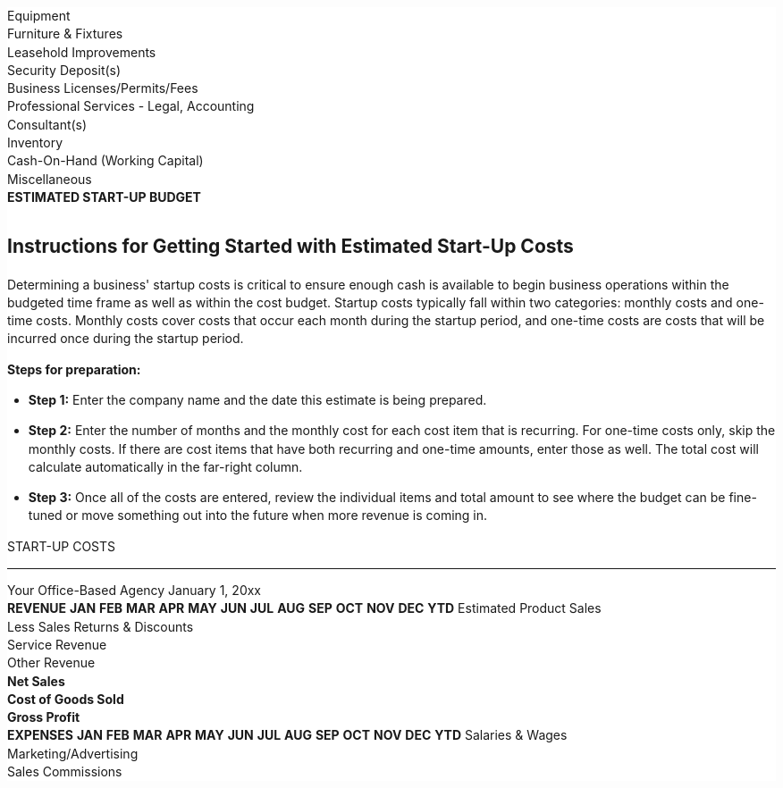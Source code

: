   Equipment                                                                                           
  Furniture & Fixtures                                                                                
  Leasehold Improvements                                                                              
  Security Deposit(s)                                                                                 
  Business Licenses/Permits/Fees                                                                      
  Professional Services - Legal, Accounting                                                           
  Consultant(s)                                                                                       
  Inventory                                                                                           
  Cash-On-Hand (Working Capital)                                                                      
  Miscellaneous                                                                                       
  **ESTIMATED START-UP BUDGET**                                                                       

Instructions for Getting Started with Estimated Start-Up Costs
--------------------------------------------------------------

Determining a business\' startup costs is critical to ensure enough cash
is available to begin business operations within the budgeted time frame
as well as within the cost budget. Startup costs typically fall within
two categories: monthly costs and one-time costs. Monthly costs cover
costs that occur each month during the startup period, and one-time
costs are costs that will be incurred once during the startup period.

**Steps for preparation:**

-   **Step 1:** Enter the company name and the date this estimate is
    being prepared.

-   **Step 2:** Enter the number of months and the monthly cost for each
    cost item that is recurring. For one-time costs only, skip the
    monthly costs. If there are cost items that have both recurring and
    one-time amounts, enter those as well. The total cost will calculate
    automatically in the far-right column.

-   **Step 3:** Once all of the costs are entered, review the individual
    items and total amount to see where the budget can be fine-tuned or
    move something out into the future when more revenue is coming in.

  START-UP COSTS                                                                                                                                                                                                                           
  -------------------------------------------------------------------------------------------------------- ----------------- --------- --------- --------- --------- --------- --------- --------- --------- --------- --------- --------- ---------
  Your Office-Based Agency                                                                                 January 1, 20xx                                                                                                                 
  **REVENUE**                                                                                              **JAN**           **FEB**   **MAR**   **APR**   **MAY**   **JUN**   **JUL**   **AUG**   **SEP**   **OCT**   **NOV**   **DEC**   **YTD**
  Estimated Product Sales                                                                                                                                                                                                                  
  Less Sales Returns & Discounts                                                                                                                                                                                                           
  Service Revenue                                                                                                                                                                                                                          
  Other Revenue                                                                                                                                                                                                                            
  **Net Sales**                                                                                                                                                                                                                            
  **Cost of Goods Sold**                                                                                                                                                                                                                   
  **Gross Profit**                                                                                                                                                                                                                         
  **EXPENSES**                                                                                             **JAN**           **FEB**   **MAR**   **APR**   **MAY**   **JUN**   **JUL**   **AUG**   **SEP**   **OCT**   **NOV**   **DEC**   **YTD**
  Salaries & Wages                                                                                                                                                                                                                         
  Marketing/Advertising                                                                                                                                                                                                                    
  Sales Commissions                                                                                                                                                                                                                        